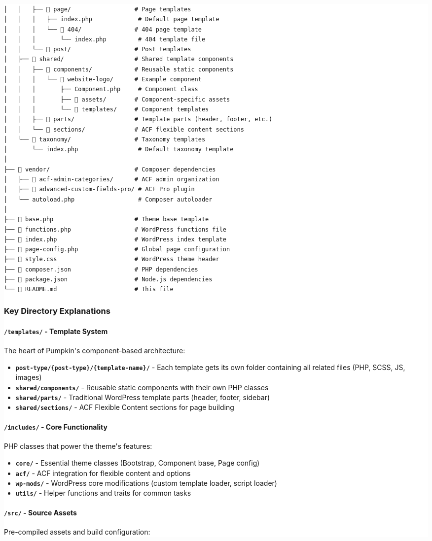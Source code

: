 ```
│   │   ├── 📁 page/                  # Page templates
│   │   │   ├── index.php             # Default page template
│   │   │   └── 📁 404/               # 404 page template
│   │   │       └── index.php         # 404 template file
│   │   └── 📁 post/                  # Post templates
│   ├── 📁 shared/                    # Shared template components
│   │   ├── 📁 components/            # Reusable static components
│   │   │   └── 📁 website-logo/      # Example component
│   │   │       ├── Component.php     # Component class
│   │   │       ├── 📁 assets/        # Component-specific assets
│   │   │       └── 📁 templates/     # Component templates
│   │   ├── 📁 parts/                 # Template parts (header, footer, etc.)
│   │   └── 📁 sections/              # ACF flexible content sections
│   └── 📁 taxonomy/                  # Taxonomy templates
│       └── index.php                 # Default taxonomy template
│
├── 📁 vendor/                        # Composer dependencies
│   ├── 📁 acf-admin-categories/      # ACF admin organization
│   ├── 📁 advanced-custom-fields-pro/ # ACF Pro plugin
│   └── autoload.php                  # Composer autoloader
│
├── 📄 base.php                       # Theme base template
├── 📄 functions.php                  # WordPress functions file
├── 📄 index.php                      # WordPress index template
├── 📄 page-config.php                # Global page configuration
├── 📄 style.css                      # WordPress theme header
├── 📄 composer.json                  # PHP dependencies
├── 📄 package.json                   # Node.js dependencies
└── 📄 README.md                      # This file
```

### Key Directory Explanations

#### `/templates/` - Template System
The heart of Pumpkin's component-based architecture:

- **`post-type/{post-type}/{template-name}/`** - Each template gets its own folder containing all related files (PHP, SCSS, JS, images)
- **`shared/components/`** - Reusable static components with their own PHP classes
- **`shared/parts/`** - Traditional WordPress template parts (header, footer, sidebar)
- **`shared/sections/`** - ACF Flexible Content sections for page building

#### `/includes/` - Core Functionality
PHP classes that power the theme's features:

- **`core/`** - Essential theme classes (Bootstrap, Component base, Page config)
- **`acf/`** - ACF integration for flexible content and options
- **`wp-mods/`** - WordPress core modifications (custom template loader, script loader)
- **`utils/`** - Helper functions and traits for common tasks

#### `/src/` - Source Assets
Pre-compiled assets and build configuration:
